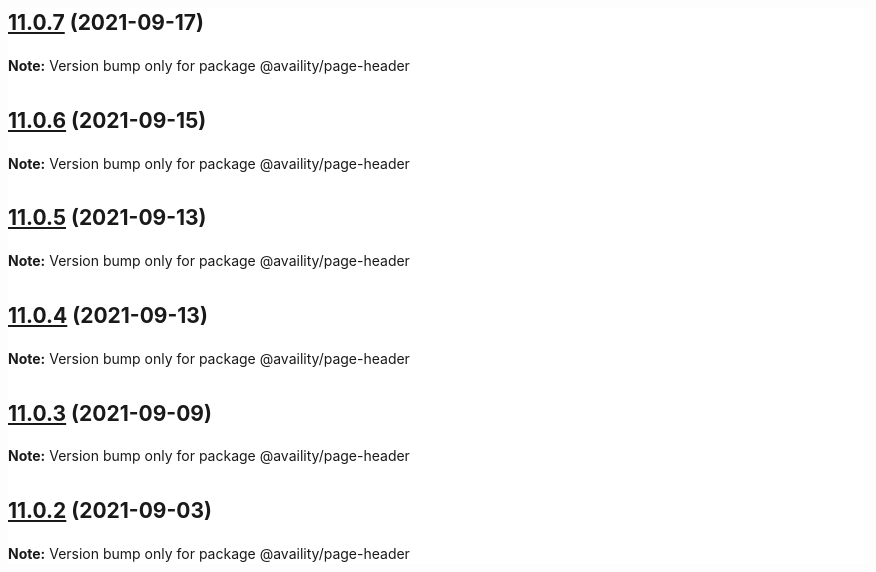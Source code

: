 
## [11.0.7](https://github.com/Availity/availity-react/compare/@availity/page-header@11.0.6...@availity/page-header@11.0.7) (2021-09-17)

**Note:** Version bump only for package @availity/page-header





## [11.0.6](https://github.com/Availity/availity-react/compare/@availity/page-header@11.0.5...@availity/page-header@11.0.6) (2021-09-15)

**Note:** Version bump only for package @availity/page-header





## [11.0.5](https://github.com/Availity/availity-react/compare/@availity/page-header@11.0.4...@availity/page-header@11.0.5) (2021-09-13)

**Note:** Version bump only for package @availity/page-header





## [11.0.4](https://github.com/Availity/availity-react/compare/@availity/page-header@11.0.3...@availity/page-header@11.0.4) (2021-09-13)

**Note:** Version bump only for package @availity/page-header





## [11.0.3](https://github.com/Availity/availity-react/compare/@availity/page-header@11.0.2...@availity/page-header@11.0.3) (2021-09-09)

**Note:** Version bump only for package @availity/page-header





## [11.0.2](https://github.com/Availity/availity-react/compare/@availity/page-header@11.0.1...@availity/page-header@11.0.2) (2021-09-03)

**Note:** Version bump only for package @availity/page-header





